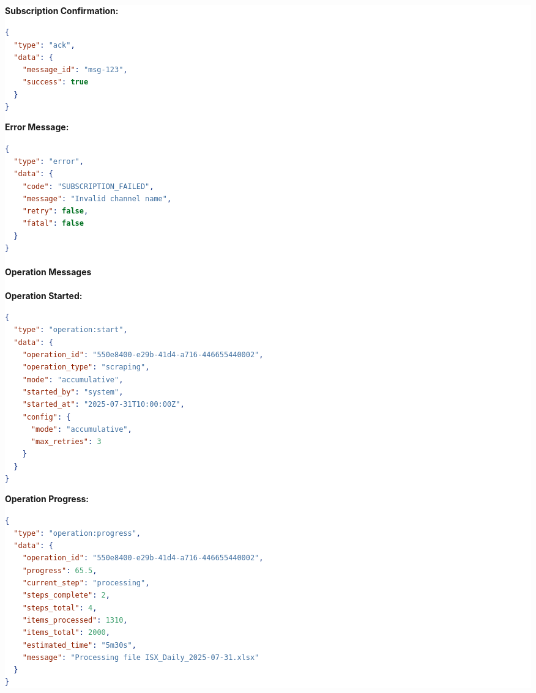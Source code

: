 **Subscription Confirmation:**
```json
{
  "type": "ack",
  "data": {
    "message_id": "msg-123",
    "success": true
  }
}
```

**Error Message:**
```json
{
  "type": "error",
  "data": {
    "code": "SUBSCRIPTION_FAILED",
    "message": "Invalid channel name",
    "retry": false,
    "fatal": false
  }
}
```

#### Operation Messages

**Operation Started:**
```json
{
  "type": "operation:start",
  "data": {
    "operation_id": "550e8400-e29b-41d4-a716-446655440002",
    "operation_type": "scraping",
    "mode": "accumulative",
    "started_by": "system",
    "started_at": "2025-07-31T10:00:00Z",
    "config": {
      "mode": "accumulative",
      "max_retries": 3
    }
  }
}
```

**Operation Progress:**
```json
{
  "type": "operation:progress",
  "data": {
    "operation_id": "550e8400-e29b-41d4-a716-446655440002",
    "progress": 65.5,
    "current_step": "processing",
    "steps_complete": 2,
    "steps_total": 4,
    "items_processed": 1310,
    "items_total": 2000,
    "estimated_time": "5m30s",
    "message": "Processing file ISX_Daily_2025-07-31.xlsx"
  }
}
```
